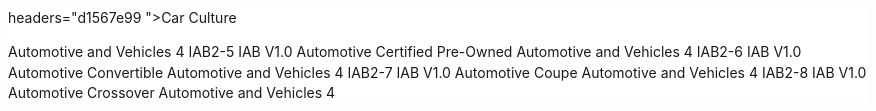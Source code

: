 headers="d1567e99 ">Car Culture</td>
</tr>
<tr class="odd ">
<td class="entry cellborder"
headers="d1567e79 ">Automotive and Vehicles</td>
<td class="entry cellborder"
headers="d1567e84 ">4</td>
<td class="entry cellborder"
headers="d1567e89 ">IAB2-5</td>
<td class="entry cellborder"
headers="d1567e92 ">IAB V1.0</td>
<td class="entry cellborder"
headers="d1567e95 ">Automotive</td>
<td class="entry cellborder"
headers="d1567e99 ">Certified Pre-Owned</td>
</tr>
<tr class="even ">
<td class="entry cellborder"
headers="d1567e79 ">Automotive and Vehicles</td>
<td class="entry cellborder"
headers="d1567e84 ">4</td>
<td class="entry cellborder"
headers="d1567e89 ">IAB2-6</td>
<td class="entry cellborder"
headers="d1567e92 ">IAB V1.0</td>
<td class="entry cellborder"
headers="d1567e95 ">Automotive</td>
<td class="entry cellborder"
headers="d1567e99 ">Convertible</td>
</tr>
<tr class="odd ">
<td class="entry cellborder"
headers="d1567e79 ">Automotive and Vehicles</td>
<td class="entry cellborder"
headers="d1567e84 ">4</td>
<td class="entry cellborder"
headers="d1567e89 ">IAB2-7</td>
<td class="entry cellborder"
headers="d1567e92 ">IAB V1.0</td>
<td class="entry cellborder"
headers="d1567e95 ">Automotive</td>
<td class="entry cellborder"
headers="d1567e99 ">Coupe</td>
</tr>
<tr class="even ">
<td class="entry cellborder"
headers="d1567e79 ">Automotive and Vehicles</td>
<td class="entry cellborder"
headers="d1567e84 ">4</td>
<td class="entry cellborder"
headers="d1567e89 ">IAB2-8</td>
<td class="entry cellborder"
headers="d1567e92 ">IAB V1.0</td>
<td class="entry cellborder"
headers="d1567e95 ">Automotive</td>
<td class="entry cellborder"
headers="d1567e99 ">Crossover</td>
</tr>
<tr class="odd ">
<td class="entry cellborder"
headers="d1567e79 ">Automotive and Vehicles</td>
<td class="entry cellborder"
headers="d1567e84 ">4</td>
<td class="entry cellborder"